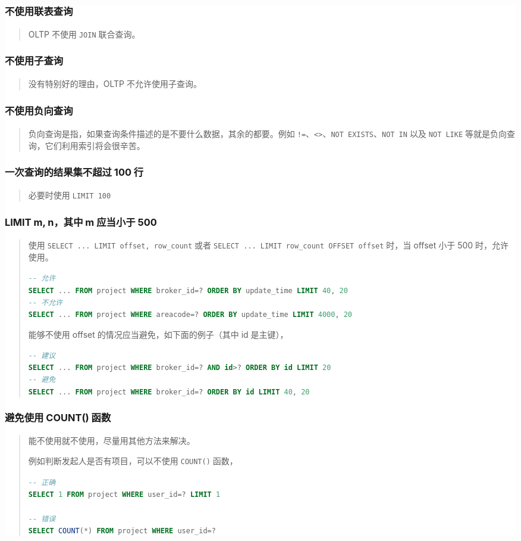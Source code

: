 ### 不使用联表查询

> OLTP 不使用 `JOIN` 联合查询。

### 不使用子查询

> 没有特别好的理由，OLTP 不允许使用子查询。

### 不使用负向查询

> 负向查询是指，如果查询条件描述的是不要什么数据，其余的都要。例如 `!=`、`<>`、`NOT EXISTS`、`NOT IN` 以及 `NOT LIKE` 等就是负向查询，它们利用索引将会很辛苦。

### 一次查询的结果集不超过 100 行

> 必要时使用 `LIMIT 100`

### LIMIT m, n，其中 m 应当小于 500

> 使用 `SELECT ... LIMIT offset, row_count` 或者 `SELECT ... LIMIT row_count OFFSET offset` 时，当 offset 小于 500 时，允许使用。
>
> ```sql
> -- 允许
> SELECT ... FROM project WHERE broker_id=? ORDER BY update_time LIMIT 40, 20
> -- 不允许
> SELECT ... FROM project WHERE areacode=? ORDER BY update_time LIMIT 4000, 20
> ```
>
> 能够不使用 offset 的情况应当避免，如下面的例子（其中 id 是主键），
>
> ```sql
> -- 建议
> SELECT ... FROM project WHERE broker_id=? AND id>? ORDER BY id LIMIT 20
> -- 避免
> SELECT ... FROM project WHERE broker_id=? ORDER BY id LIMIT 40, 20
> ```

### 避免使用 COUNT() 函数

> 能不使用就不使用，尽量用其他方法来解决。
>
> 例如判断发起人是否有项目，可以不使用 `COUNT()` 函数，
>
> ```sql
> -- 正确
> SELECT 1 FROM project WHERE user_id=? LIMIT 1
>
> -- 错误
> SELECT COUNT(*) FROM project WHERE user_id=?
> ```
